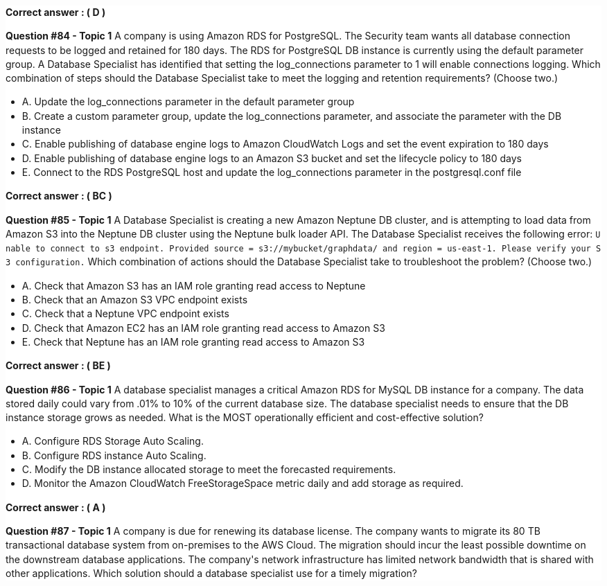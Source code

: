 **Correct answer : ( D )**

**Question #84 - Topic 1**
A company is using Amazon RDS for PostgreSQL. The Security team wants all database connection requests to be logged and retained for 180 days. The RDS for PostgreSQL DB instance is currently using the default parameter group. A Database Specialist has identified that setting the log_connections parameter to 1 will enable connections logging.
Which combination of steps should the Database Specialist take to meet the logging and retention requirements? (Choose two.)

- A. Update the log_connections parameter in the default parameter group
- B. Create a custom parameter group, update the log_connections parameter, and associate the parameter with the DB instance
- C. Enable publishing of database engine logs to Amazon CloudWatch Logs and set the event expiration to 180 days
- D. Enable publishing of database engine logs to an Amazon S3 bucket and set the lifecycle policy to 180 days
- E. Connect to the RDS PostgreSQL host and update the log_connections parameter in the postgresql.conf file

**Correct answer : ( BC )**


**Question #85 - Topic 1**
A Database Specialist is creating a new Amazon Neptune DB cluster, and is attempting to load data from Amazon S3 into the Neptune DB cluster using the
Neptune bulk loader API. The Database Specialist receives the following error:
`Unable to connect to s3 endpoint. Provided source = s3://mybucket/graphdata/ and region = us-east-1. Please verify your
S3 configuration.`
Which combination of actions should the Database Specialist take to troubleshoot the problem? (Choose two.)

- A. Check that Amazon S3 has an IAM role granting read access to Neptune
- B. Check that an Amazon S3 VPC endpoint exists
- C. Check that a Neptune VPC endpoint exists
- D. Check that Amazon EC2 has an IAM role granting read access to Amazon S3
- E. Check that Neptune has an IAM role granting read access to Amazon S3

**Correct answer : ( BE )**

**Question #86 - Topic 1**
A database specialist manages a critical Amazon RDS for MySQL DB instance for a company. The data stored daily could vary from .01% to 10% of the current database size. The database specialist needs to ensure that the DB instance storage grows as needed.
What is the MOST operationally efficient and cost-effective solution?

- A. Configure RDS Storage Auto Scaling.
- B. Configure RDS instance Auto Scaling.
- C. Modify the DB instance allocated storage to meet the forecasted requirements.
- D. Monitor the Amazon CloudWatch FreeStorageSpace metric daily and add storage as required.

**Correct answer : ( A )**

**Question #87 - Topic 1**
A company is due for renewing its database license. The company wants to migrate its 80 TB transactional database system from on-premises to the AWS Cloud.
The migration should incur the least possible downtime on the downstream database applications. The company's network infrastructure has limited network bandwidth that is shared with other applications.
Which solution should a database specialist use for a timely migration?
